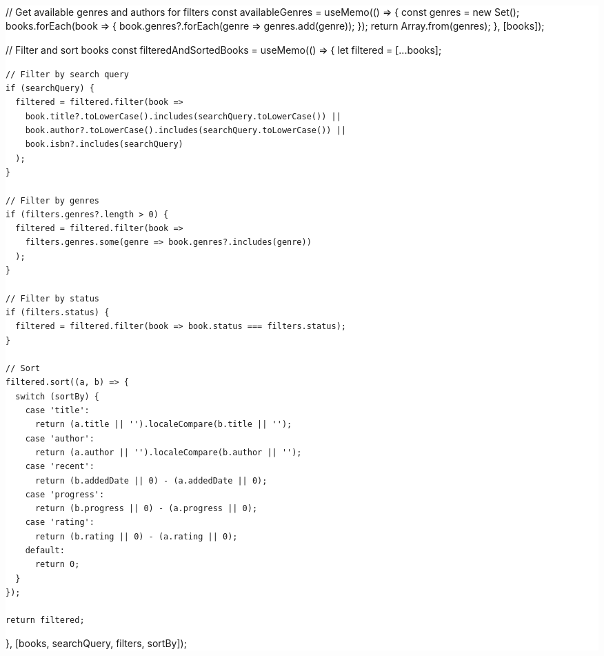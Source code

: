   // Get available genres and authors for filters
  const availableGenres = useMemo(() => {
    const genres = new Set();
    books.forEach(book => {
      book.genres?.forEach(genre => genres.add(genre));
    });
    return Array.from(genres);
  }, [books]);

  // Filter and sort books
  const filteredAndSortedBooks = useMemo(() => {
    let filtered = [...books];

    // Filter by search query
    if (searchQuery) {
      filtered = filtered.filter(book => 
        book.title?.toLowerCase().includes(searchQuery.toLowerCase()) ||
        book.author?.toLowerCase().includes(searchQuery.toLowerCase()) ||
        book.isbn?.includes(searchQuery)
      );
    }

    // Filter by genres
    if (filters.genres?.length > 0) {
      filtered = filtered.filter(book => 
        filters.genres.some(genre => book.genres?.includes(genre))
      );
    }

    // Filter by status
    if (filters.status) {
      filtered = filtered.filter(book => book.status === filters.status);
    }

    // Sort
    filtered.sort((a, b) => {
      switch (sortBy) {
        case 'title':
          return (a.title || '').localeCompare(b.title || '');
        case 'author':
          return (a.author || '').localeCompare(b.author || '');
        case 'recent':
          return (b.addedDate || 0) - (a.addedDate || 0);
        case 'progress':
          return (b.progress || 0) - (a.progress || 0);
        case 'rating':
          return (b.rating || 0) - (a.rating || 0);
        default:
          return 0;
      }
    });

    return filtered;
  }, [books, searchQuery, filters, sortBy]);
